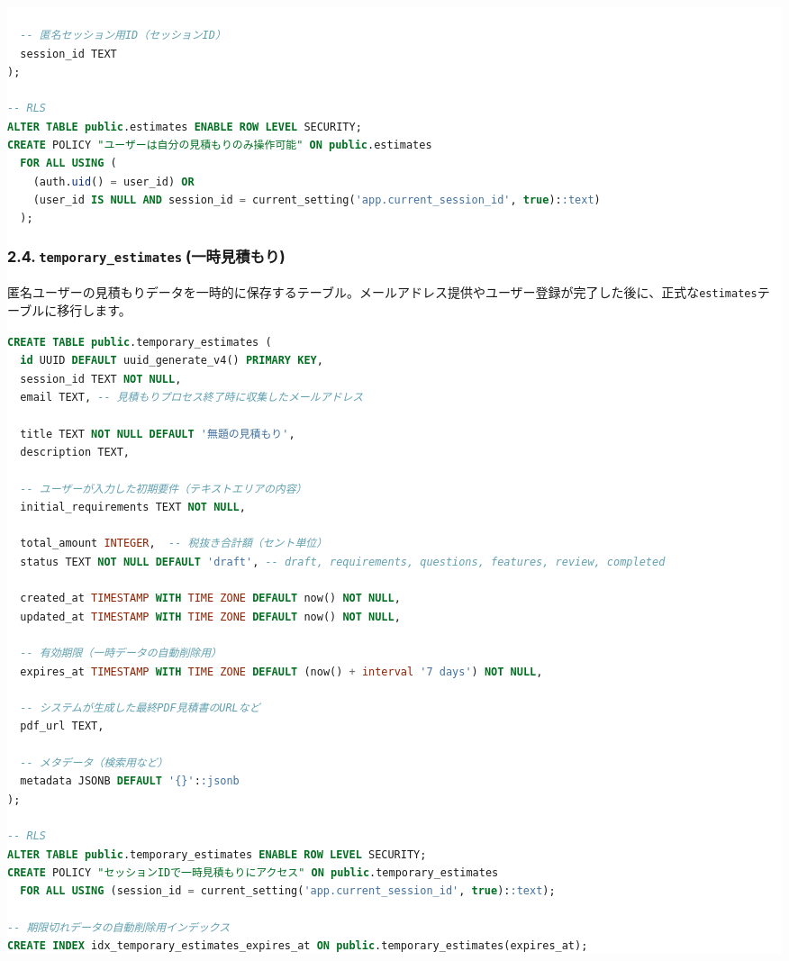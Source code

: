 ```sql
  
  -- 匿名セッション用ID（セッションID）
  session_id TEXT
);

-- RLS
ALTER TABLE public.estimates ENABLE ROW LEVEL SECURITY;
CREATE POLICY "ユーザーは自分の見積もりのみ操作可能" ON public.estimates
  FOR ALL USING (
    (auth.uid() = user_id) OR 
    (user_id IS NULL AND session_id = current_setting('app.current_session_id', true)::text)
  );
```

### 2.4. `temporary_estimates` (一時見積もり)

匿名ユーザーの見積もりデータを一時的に保存するテーブル。メールアドレス提供やユーザー登録が完了した後に、正式な`estimates`テーブルに移行します。

```sql
CREATE TABLE public.temporary_estimates (
  id UUID DEFAULT uuid_generate_v4() PRIMARY KEY,
  session_id TEXT NOT NULL,
  email TEXT, -- 見積もりプロセス終了時に収集したメールアドレス
  
  title TEXT NOT NULL DEFAULT '無題の見積もり',
  description TEXT,
  
  -- ユーザーが入力した初期要件（テキストエリアの内容）
  initial_requirements TEXT NOT NULL,
  
  total_amount INTEGER,  -- 税抜き合計額（セント単位）
  status TEXT NOT NULL DEFAULT 'draft', -- draft, requirements, questions, features, review, completed
  
  created_at TIMESTAMP WITH TIME ZONE DEFAULT now() NOT NULL,
  updated_at TIMESTAMP WITH TIME ZONE DEFAULT now() NOT NULL,
  
  -- 有効期限（一時データの自動削除用）
  expires_at TIMESTAMP WITH TIME ZONE DEFAULT (now() + interval '7 days') NOT NULL,
  
  -- システムが生成した最終PDF見積書のURLなど
  pdf_url TEXT,
  
  -- メタデータ（検索用など）
  metadata JSONB DEFAULT '{}'::jsonb
);

-- RLS
ALTER TABLE public.temporary_estimates ENABLE ROW LEVEL SECURITY;
CREATE POLICY "セッションIDで一時見積もりにアクセス" ON public.temporary_estimates
  FOR ALL USING (session_id = current_setting('app.current_session_id', true)::text);

-- 期限切れデータの自動削除用インデックス
CREATE INDEX idx_temporary_estimates_expires_at ON public.temporary_estimates(expires_at);
```
